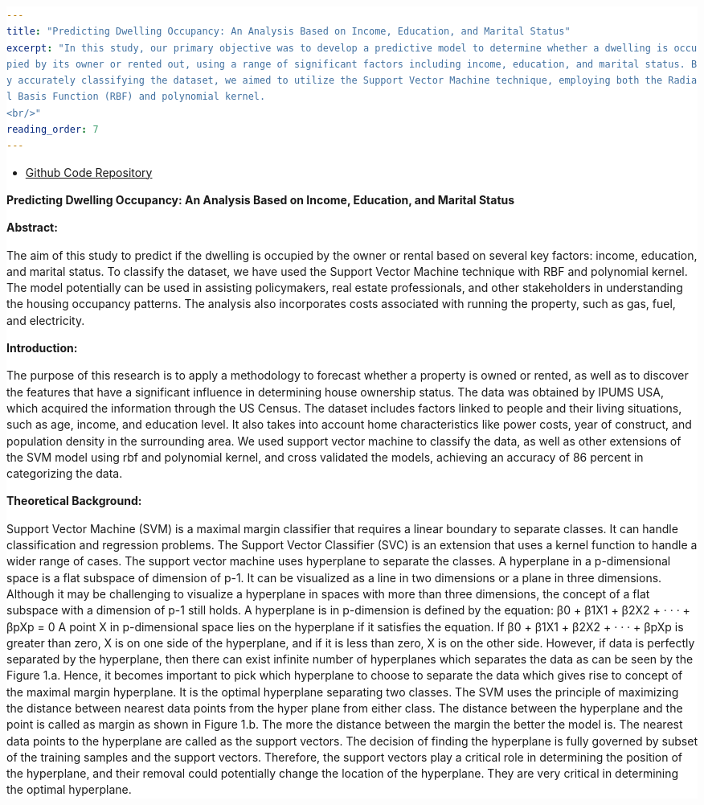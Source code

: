 ```yaml
---
title: "Predicting Dwelling Occupancy: An Analysis Based on Income, Education, and Marital Status"
excerpt: "In this study, our primary objective was to develop a predictive model to determine whether a dwelling is occupied by its owner or rented out, using a range of significant factors including income, education, and marital status. By accurately classifying the dataset, we aimed to utilize the Support Vector Machine technique, employing both the Radial Basis Function (RBF) and polynomial kernel.
<br/>"
reading_order: 7
---
```



- [Github Code Repository](https://github.com/akankshasharmadid/Predicting-Dwelling-Occupancy)


**Predicting Dwelling Occupancy: An Analysis Based on Income, Education, and Marital Status**

**Abstract:**

The aim of this study to predict if the dwelling is occupied by the owner or rental based on several key factors: income, education, and marital status. To classify the dataset, we have used the Support Vector Machine technique with RBF and polynomial kernel. The model potentially can be used in assisting policymakers, real estate professionals, and other stakeholders in understanding the housing occupancy patterns. The analysis also incorporates costs associated with running the property, such as gas, fuel, and electricity.

**Introduction:**

The purpose of this research is to apply a methodology to forecast whether a property is owned or rented, as well as to discover the features that have a significant influence in determining house ownership status. The data was obtained by IPUMS USA, which acquired the information through the US Census. The dataset includes factors linked to people and their living situations, such as age, income, and education level. It also takes into account home characteristics like power costs, year of construct, and population density in the surrounding area. We used support vector machine to classify the data, as well as other extensions of the SVM model using rbf and polynomial kernel, and cross validated the models, achieving an accuracy of 86 percent in categorizing the data.

**Theoretical Background:**

Support Vector Machine (SVM) is a maximal margin classifier that requires a linear boundary to separate classes. It can handle classification and regression problems. The Support Vector Classifier (SVC) is an extension that uses a kernel function to handle a wider range of cases. The support vector machine uses hyperplane to separate the classes. A hyperplane in a p-dimensional space is a flat subspace of dimension of p-1. It can be visualized as a line in two dimensions or a plane in three dimensions. Although it may be challenging to visualize a hyperplane in spaces with more than three dimensions, the concept of a flat subspace with a dimension of p-1 still holds. A hyperplane is in p-dimension is defined by the equation:
β0 + β1X1 + β2X2 + · · · + βpXp = 0
A point X in p-dimensional space lies on the hyperplane if it satisfies the equation. If β0 + β1X1 + β2X2 + · · · + βpXp is greater than zero, X is on one side of the hyperplane, and if it is less than zero, X is on the other side. However, if data is perfectly separated by the hyperplane, then there can exist infinite number of hyperplanes which separates the data as can be seen by the Figure 1.a. Hence, it becomes important to pick which hyperplane to choose to separate the data which gives rise to concept of the maximal margin hyperplane. It is the optimal hyperplane separating two classes.
The SVM uses the principle of maximizing the distance between nearest data points from the hyper plane from either class. The distance between the hyperplane and the point is called as margin as shown in Figure 1.b. The more the distance between the margin the better the model is. The nearest data points to the hyperplane are called as the support vectors. The decision of finding the hyperplane is fully governed by subset of the training samples and the support vectors. Therefore, the support vectors play a critical role in determining the position of the hyperplane, and their removal could potentially change the location of the hyperplane. They are very critical in determining the optimal hyperplane.
